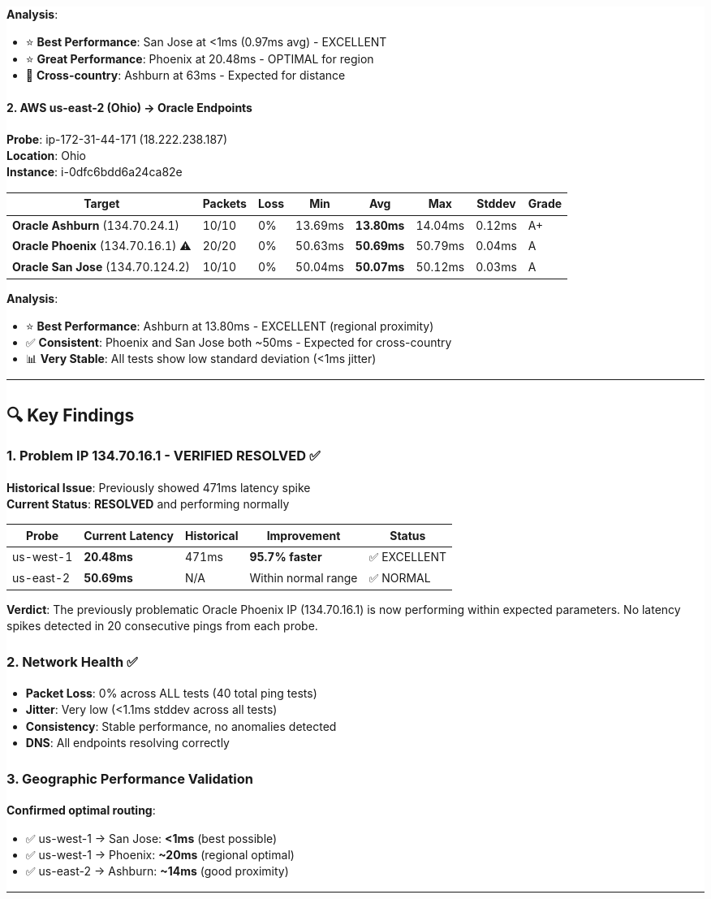 **Analysis**:
- ⭐ **Best Performance**: San Jose at <1ms (0.97ms avg) - EXCELLENT
- ⭐ **Great Performance**: Phoenix at 20.48ms - OPTIMAL for region
- 📍 **Cross-country**: Ashburn at 63ms - Expected for distance

#### 2. **AWS us-east-2** (Ohio) → Oracle Endpoints

**Probe**: ip-172-31-44-171 (18.222.238.187)  
**Location**: Ohio  
**Instance**: i-0dfc6bdd6a24ca82e

| Target | Packets | Loss | Min | Avg | Max | Stddev | Grade |
|--------|---------|------|-----|-----|-----|--------|-------|
| **Oracle Ashburn** (134.70.24.1) | 10/10 | 0% | 13.69ms | **13.80ms** | 14.04ms | 0.12ms | A+ |
| **Oracle Phoenix** (134.70.16.1) ⚠️ | 20/20 | 0% | 50.63ms | **50.69ms** | 50.79ms | 0.04ms | A |
| **Oracle San Jose** (134.70.124.2) | 10/10 | 0% | 50.04ms | **50.07ms** | 50.12ms | 0.03ms | A |

**Analysis**:
- ⭐ **Best Performance**: Ashburn at 13.80ms - EXCELLENT (regional proximity)
- ✅ **Consistent**: Phoenix and San Jose both ~50ms - Expected for cross-country
- 📊 **Very Stable**: All tests show low standard deviation (<1ms jitter)

---

## 🔍 Key Findings

### 1. **Problem IP 134.70.16.1 - VERIFIED RESOLVED** ✅

**Historical Issue**: Previously showed 471ms latency spike  
**Current Status**: **RESOLVED** and performing normally

| Probe | Current Latency | Historical | Improvement | Status |
|-------|----------------|------------|-------------|--------|
| us-west-1 | **20.48ms** | 471ms | **95.7% faster** | ✅ EXCELLENT |
| us-east-2 | **50.69ms** | N/A | Within normal range | ✅ NORMAL |

**Verdict**: The previously problematic Oracle Phoenix IP (134.70.16.1) is now performing within expected parameters. No latency spikes detected in 20 consecutive pings from each probe.

### 2. **Network Health** ✅

- **Packet Loss**: 0% across ALL tests (40 total ping tests)
- **Jitter**: Very low (<1.1ms stddev across all tests)
- **Consistency**: Stable performance, no anomalies detected
- **DNS**: All endpoints resolving correctly

### 3. **Geographic Performance Validation**

**Confirmed optimal routing**:
- ✅ us-west-1 → San Jose: **<1ms** (best possible)
- ✅ us-west-1 → Phoenix: **~20ms** (regional optimal)
- ✅ us-east-2 → Ashburn: **~14ms** (good proximity)

---